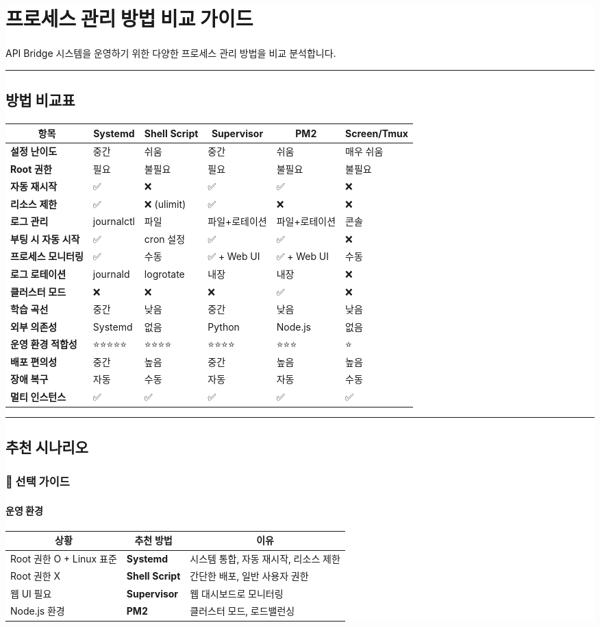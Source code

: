 # 프로세스 관리 방법 비교 가이드

API Bridge 시스템을 운영하기 위한 다양한 프로세스 관리 방법을 비교 분석합니다.

---

## 방법 비교표

| 항목 | Systemd | Shell Script | Supervisor | PM2 | Screen/Tmux |
|------|---------|--------------|------------|-----|-------------|
| **설정 난이도** | 중간 | 쉬움 | 중간 | 쉬움 | 매우 쉬움 |
| **Root 권한** | 필요 | 불필요 | 필요 | 불필요 | 불필요 |
| **자동 재시작** | ✅ | ❌ | ✅ | ✅ | ❌ |
| **리소스 제한** | ✅ | ❌ (ulimit) | ✅ | ❌ | ❌ |
| **로그 관리** | journalctl | 파일 | 파일+로테이션 | 파일+로테이션 | 콘솔 |
| **부팅 시 자동 시작** | ✅ | cron 설정 | ✅ | ✅ | ❌ |
| **프로세스 모니터링** | ✅ | 수동 | ✅ + Web UI | ✅ + Web UI | 수동 |
| **로그 로테이션** | journald | logrotate | 내장 | 내장 | ❌ |
| **클러스터 모드** | ❌ | ❌ | ❌ | ✅ | ❌ |
| **학습 곡선** | 중간 | 낮음 | 중간 | 낮음 | 낮음 |
| **외부 의존성** | Systemd | 없음 | Python | Node.js | 없음 |
| **운영 환경 적합성** | ⭐⭐⭐⭐⭐ | ⭐⭐⭐⭐ | ⭐⭐⭐⭐ | ⭐⭐⭐ | ⭐ |
| **배포 편의성** | 중간 | 높음 | 중간 | 높음 | 높음 |
| **장애 복구** | 자동 | 수동 | 자동 | 자동 | 수동 |
| **멀티 인스턴스** | ✅ | ✅ | ✅ | ✅ | ✅ |

---

## 추천 시나리오

### 🎯 선택 가이드

#### 운영 환경

| 상황 | 추천 방법 | 이유 |
|------|----------|------|
| Root 권한 O + Linux 표준 | **Systemd** | 시스템 통합, 자동 재시작, 리소스 제한 |
| Root 권한 X | **Shell Script** | 간단한 배포, 일반 사용자 권한 |
| 웹 UI 필요 | **Supervisor** | 웹 대시보드로 모니터링 |
| Node.js 환경 | **PM2** | 클러스터 모드, 로드밸런싱 |
